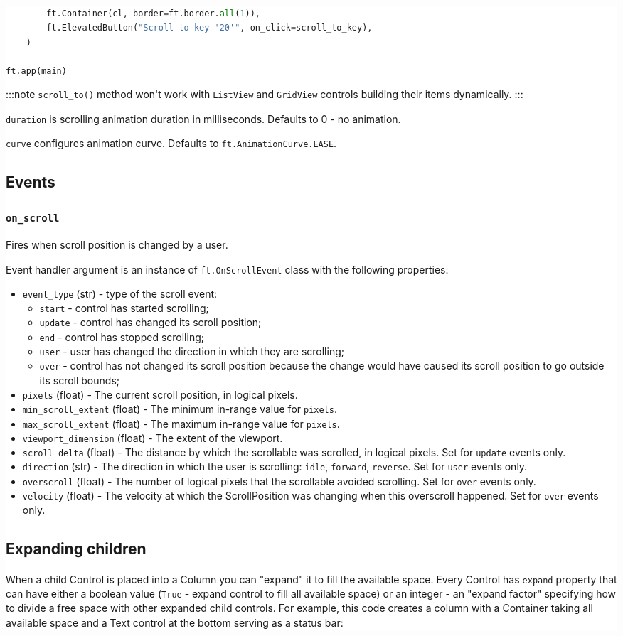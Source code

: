 ```python
        ft.Container(cl, border=ft.border.all(1)),
        ft.ElevatedButton("Scroll to key '20'", on_click=scroll_to_key),
    )

ft.app(main)
```

:::note
`scroll_to()` method won't work with `ListView` and `GridView` controls building their items dynamically.
:::

`duration` is scrolling animation duration in milliseconds. Defaults to 0 - no animation.

`curve` configures animation curve. Defaults to `ft.AnimationCurve.EASE`.

## Events

### `on_scroll`

Fires when scroll position is changed by a user.

Event handler argument is an instance of `ft.OnScrollEvent` class with the following properties:

* `event_type` (str) - type of the scroll event:
  * `start` - control has started scrolling;
  * `update` - control has changed its scroll position;
  * `end` - control has stopped scrolling;
  * `user` - user has changed the direction in which they are scrolling;
  * `over` - control has not changed its scroll position because the change would have caused its scroll position to go outside its scroll bounds;
* `pixels` (float) - The current scroll position, in logical pixels.
* `min_scroll_extent` (float) - The minimum in-range value for `pixels`.
* `max_scroll_extent` (float) - The maximum in-range value for `pixels`.
* `viewport_dimension` (float) - The extent of the viewport.
* `scroll_delta` (float) - The distance by which the scrollable was scrolled, in logical pixels. Set for `update` events only.
* `direction` (str) - The direction in which the user is scrolling: `idle`, `forward`, `reverse`. Set for `user` events only.
* `overscroll` (float) - The number of logical pixels that the scrollable avoided scrolling. Set for `over` events only.
* `velocity` (float) - The velocity at which the ScrollPosition was changing when this overscroll happened. Set for `over` events only.

## Expanding children

When a child Control is placed into a Column you can "expand" it to fill the available space. Every Control has `expand` property that can have either a boolean value (`True` - expand control to fill all available space) or an integer - an "expand factor" specifying how to divide a free space with other expanded child controls. For example, this code creates a column with a Container taking all available space and a Text control at the bottom serving as a status bar:

